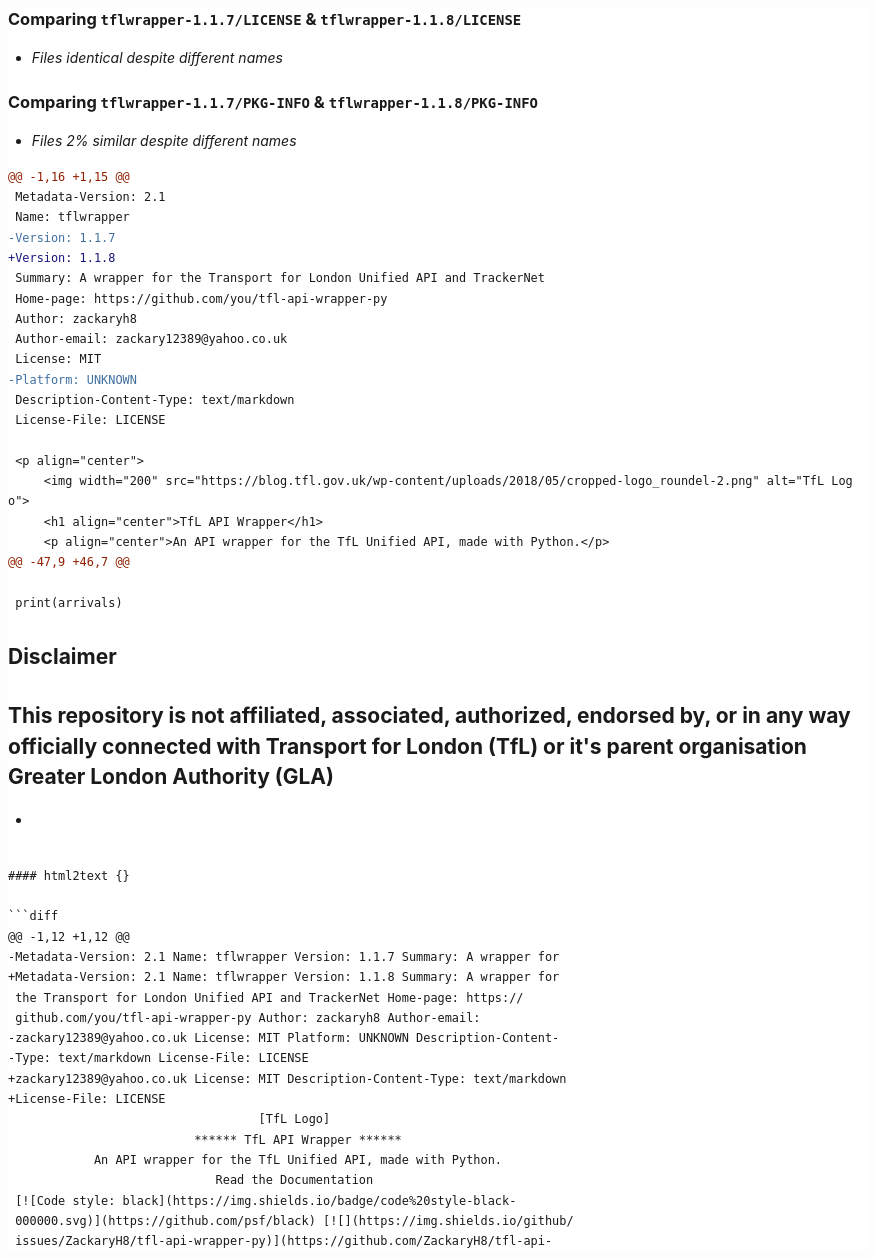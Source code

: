 ### Comparing `tflwrapper-1.1.7/LICENSE` & `tflwrapper-1.1.8/LICENSE`

 * *Files identical despite different names*

### Comparing `tflwrapper-1.1.7/PKG-INFO` & `tflwrapper-1.1.8/PKG-INFO`

 * *Files 2% similar despite different names*

```diff
@@ -1,16 +1,15 @@
 Metadata-Version: 2.1
 Name: tflwrapper
-Version: 1.1.7
+Version: 1.1.8
 Summary: A wrapper for the Transport for London Unified API and TrackerNet
 Home-page: https://github.com/you/tfl-api-wrapper-py
 Author: zackaryh8
 Author-email: zackary12389@yahoo.co.uk
 License: MIT
-Platform: UNKNOWN
 Description-Content-Type: text/markdown
 License-File: LICENSE
 
 <p align="center">
     <img width="200" src="https://blog.tfl.gov.uk/wp-content/uploads/2018/05/cropped-logo_roundel-2.png" alt="TfL Logo">
     <h1 align="center">TfL API Wrapper</h1>
     <p align="center">An API wrapper for the TfL Unified API, made with Python.</p>
@@ -47,9 +46,7 @@
 
 print(arrivals)
 ```
 
 ## Disclaimer
 
 This repository is not affiliated, associated, authorized, endorsed by, or in any way officially connected with Transport for London (TfL) or it's parent organisation Greater London Authority (GLA)
-
-
```

#### html2text {}

```diff
@@ -1,12 +1,12 @@
-Metadata-Version: 2.1 Name: tflwrapper Version: 1.1.7 Summary: A wrapper for
+Metadata-Version: 2.1 Name: tflwrapper Version: 1.1.8 Summary: A wrapper for
 the Transport for London Unified API and TrackerNet Home-page: https://
 github.com/you/tfl-api-wrapper-py Author: zackaryh8 Author-email:
-zackary12389@yahoo.co.uk License: MIT Platform: UNKNOWN Description-Content-
-Type: text/markdown License-File: LICENSE
+zackary12389@yahoo.co.uk License: MIT Description-Content-Type: text/markdown
+License-File: LICENSE
                                   [TfL Logo]
                          ****** TfL API Wrapper ******
            An API wrapper for the TfL Unified API, made with Python.
                             Read the Documentation
 [![Code style: black](https://img.shields.io/badge/code%20style-black-
 000000.svg)](https://github.com/psf/black) [![](https://img.shields.io/github/
 issues/ZackaryH8/tfl-api-wrapper-py)](https://github.com/ZackaryH8/tfl-api-
```
